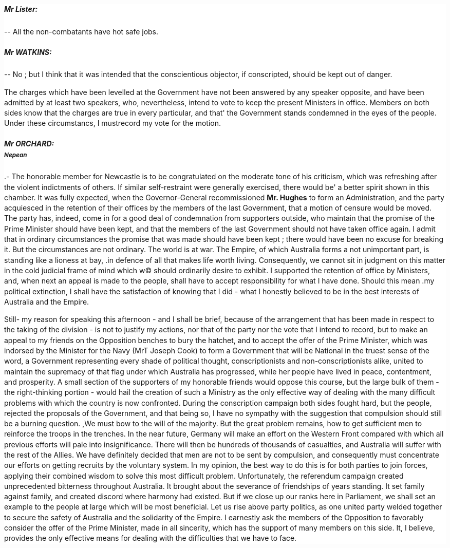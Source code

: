 ##### Mr Lister:

-- All the non-combatants have hot safe jobs. 

##### Mr WATKINS:

-- No ; but I think that it was intended that the conscientious objector, if conscripted, should be kept out of danger. 

The charges which have been levelled at the Government have not been answered by any speaker opposite, and have been admitted by at least two speakers, who, nevertheless, intend to vote to keep the present Ministers in office. Members on both sides know that the charges are true in every particular, and that' the Government stands condemned in the eyes of the people. Under these  circumstancs,  I mustrecord my vote for the motion. 

##### Mr ORCHARD:<br><small class="text-muted">Nepean</small>

.- The honorable member for Newcastle is to be congratulated on the moderate tone of his criticism, which was refreshing after the violent indictments of others. If similar self-restraint were generally exercised, there would be' a better spirit shown in this chamber. It was fully expected, when the Governor-General recommissioned  **Mr. Hughes**  to form an Administration, and the party acquiesced in the retention of their offices by the members of the last Government, that a motion of censure would be moved. The party has, indeed, come in for a good deal of condemnation from supporters outside, who maintain that the promise of the  Prime Minister should have been kept, and that the members of the last Government should not have taken office again. I admit that in ordinary circumstances the promise that was made should have been kept ; there would have been no excuse for breaking it. But the circumstances are not ordinary. The world is at war. The Empire, of which Australia forms a not unimportant part, is standing like a lioness at bay, .in defence of all that makes life worth living. Consequently, we cannot sit in judgment on this matter in the cold judicial frame of mind which w© should ordinarily desire to exhibit. I supported the retention of office by Ministers, and, when next an appeal is made to the people, shall have to accept responsibility for what I have done. Should this mean .my political extinction, I shall have the satisfaction of knowing that I did - what I honestly believed to be in the best interests of Australia and the Empire. 

Still- my reason for speaking this afternoon - and I shall be brief, because of the arrangement that has been made in respect to the taking of the division - is not to justify my actions, nor that of the party nor the vote that I intend to record, but to make an appeal to my friends on the Opposition benches to bury the hatchet, and to accept the offer of the Prime Minister, which was indorsed by the Minister for the Navy (MrT Joseph Cook) to form a Government that will be National in the truest sense of the word, a Government representing every shade of political thought, conscriptionists and non-conscriptionists alike, united to maintain the supremacy of that flag under which Australia has progressed, while her people have lived in peace, contentment, and prosperity. A small section of the supporters of my honorable friends would oppose this course, but the large bulk of them - the right-thinking portion - would hail the creation of such a Ministry as the only effective way of dealing with the many difficult problems with which the country is now confronted. During the conscription campaign both sides fought hard, but the people, rejected the proposals of the Government, and that being so, I have no sympathy with the suggestion that compulsion should still be a burning question. ,We must bow to the will of the majority. But the great problem remains, how to get sufficient men to reinforce the troops in the trenches. In the near future, Germany will make an effort on the Western Front compared with which all previous efforts will pale into insignificance. There will then be hundreds of thousands of casualties, and Australia will suffer with the rest of the Allies. We have definitely decided that men are not to be sent by compulsion, and consequently must concentrate our efforts on getting recruits by the voluntary system. In my opinion, the best way to do this is for both parties to join forces, applying  their combined wisdom to solve this most difficult problem. Unfortunately, the referendum campaign created unprecedented bitterness throughout Australia. It brought about the severance of friendships of years standing. It set family against family, and created discord where harmony had existed. But if we close up our ranks here in Parliament, we shall set an example to the  people  at large which will be most beneficial. Let us rise above party politics, as one united party welded together to secure the safety of Australia and the solidarity of the Empire. I earnestly ask the members of the Opposition to favorably consider the offer of the Prime Minister, made in all sincerity, which has the support of many members on this side. It, I believe, provides the only effective means for dealing with the difficulties that we have to face. 
